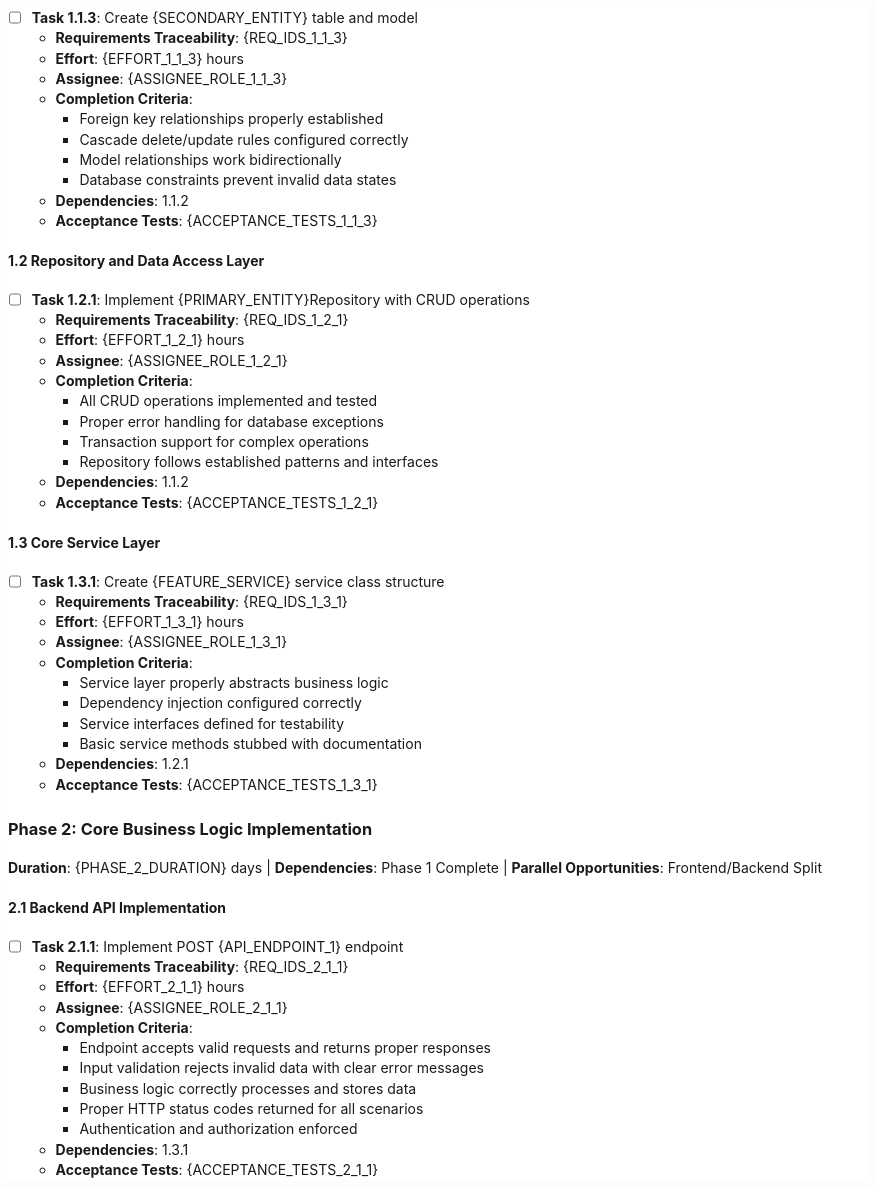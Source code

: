 - [ ] **Task 1.1.3**: Create {SECONDARY_ENTITY} table and model
  - **Requirements Traceability**: {REQ_IDS_1_1_3}
  - **Effort**: {EFFORT_1_1_3} hours
  - **Assignee**: {ASSIGNEE_ROLE_1_1_3}
  - **Completion Criteria**:
    - Foreign key relationships properly established
    - Cascade delete/update rules configured correctly
    - Model relationships work bidirectionally
    - Database constraints prevent invalid data states
  - **Dependencies**: 1.1.2
  - **Acceptance Tests**: {ACCEPTANCE_TESTS_1_1_3}

#### 1.2 Repository and Data Access Layer
- [ ] **Task 1.2.1**: Implement {PRIMARY_ENTITY}Repository with CRUD operations
  - **Requirements Traceability**: {REQ_IDS_1_2_1}
  - **Effort**: {EFFORT_1_2_1} hours
  - **Assignee**: {ASSIGNEE_ROLE_1_2_1}
  - **Completion Criteria**:
    - All CRUD operations implemented and tested
    - Proper error handling for database exceptions
    - Transaction support for complex operations
    - Repository follows established patterns and interfaces
  - **Dependencies**: 1.1.2
  - **Acceptance Tests**: {ACCEPTANCE_TESTS_1_2_1}

#### 1.3 Core Service Layer
- [ ] **Task 1.3.1**: Create {FEATURE_SERVICE} service class structure
  - **Requirements Traceability**: {REQ_IDS_1_3_1}
  - **Effort**: {EFFORT_1_3_1} hours
  - **Assignee**: {ASSIGNEE_ROLE_1_3_1}
  - **Completion Criteria**:
    - Service layer properly abstracts business logic
    - Dependency injection configured correctly
    - Service interfaces defined for testability
    - Basic service methods stubbed with documentation
  - **Dependencies**: 1.2.1
  - **Acceptance Tests**: {ACCEPTANCE_TESTS_1_3_1}

### Phase 2: Core Business Logic Implementation
**Duration**: {PHASE_2_DURATION} days | **Dependencies**: Phase 1 Complete | **Parallel Opportunities**: Frontend/Backend Split

#### 2.1 Backend API Implementation
- [ ] **Task 2.1.1**: Implement POST {API_ENDPOINT_1} endpoint
  - **Requirements Traceability**: {REQ_IDS_2_1_1}
  - **Effort**: {EFFORT_2_1_1} hours
  - **Assignee**: {ASSIGNEE_ROLE_2_1_1}
  - **Completion Criteria**:
    - Endpoint accepts valid requests and returns proper responses
    - Input validation rejects invalid data with clear error messages
    - Business logic correctly processes and stores data
    - Proper HTTP status codes returned for all scenarios
    - Authentication and authorization enforced
  - **Dependencies**: 1.3.1
  - **Acceptance Tests**: {ACCEPTANCE_TESTS_2_1_1}
